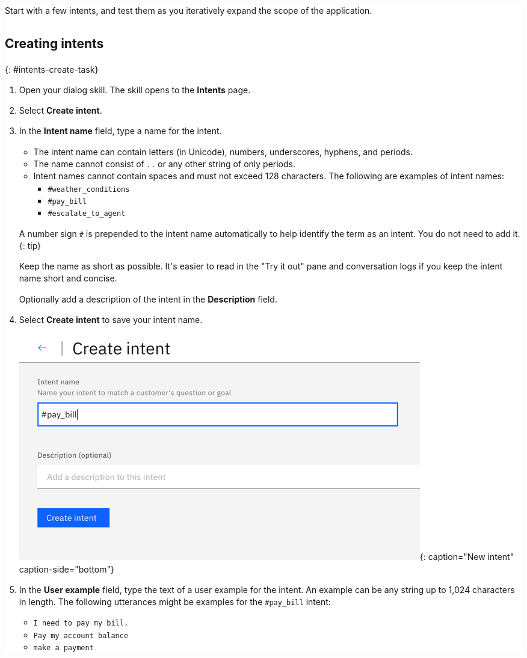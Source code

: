 Start with a few intents, and test them as you iteratively expand the scope of the application.

## Creating intents
{: #intents-create-task}

1.  Open your dialog skill. The skill opens to the **Intents** page.

1.  Select **Create intent**.

1.  In the **Intent name** field, type a name for the intent.
    - The intent name can contain letters (in Unicode), numbers, underscores, hyphens, and periods.
    - The name cannot consist of `..` or any other string of only periods.
    - Intent names cannot contain spaces and must not exceed 128 characters. The following are examples of intent names:
        - `#weather_conditions`
        - `#pay_bill`
        - `#escalate_to_agent`

    A number sign `#` is prepended to the intent name automatically to help identify the term as an intent. You do not need to add it.
    {: tip}

    Keep the name as short as possible. It's easier to read in the "Try it out" pane and conversation logs if you keep the intent name short and concise.

    Optionally add a description of the intent in the **Description** field.

1.  Select **Create intent** to save your intent name.

    ![Screen capture that shows new intent definition](images/intent-create.png){: caption="New intent" caption-side="bottom"}

1.  In the **User example** field, type the text of a user example for the intent. An example can be any string up to 1,024 characters in length. The following utterances might be examples for the `#pay_bill` intent:
    - `I need to pay my bill.`
    - `Pay my account balance`
    - `make a payment`
